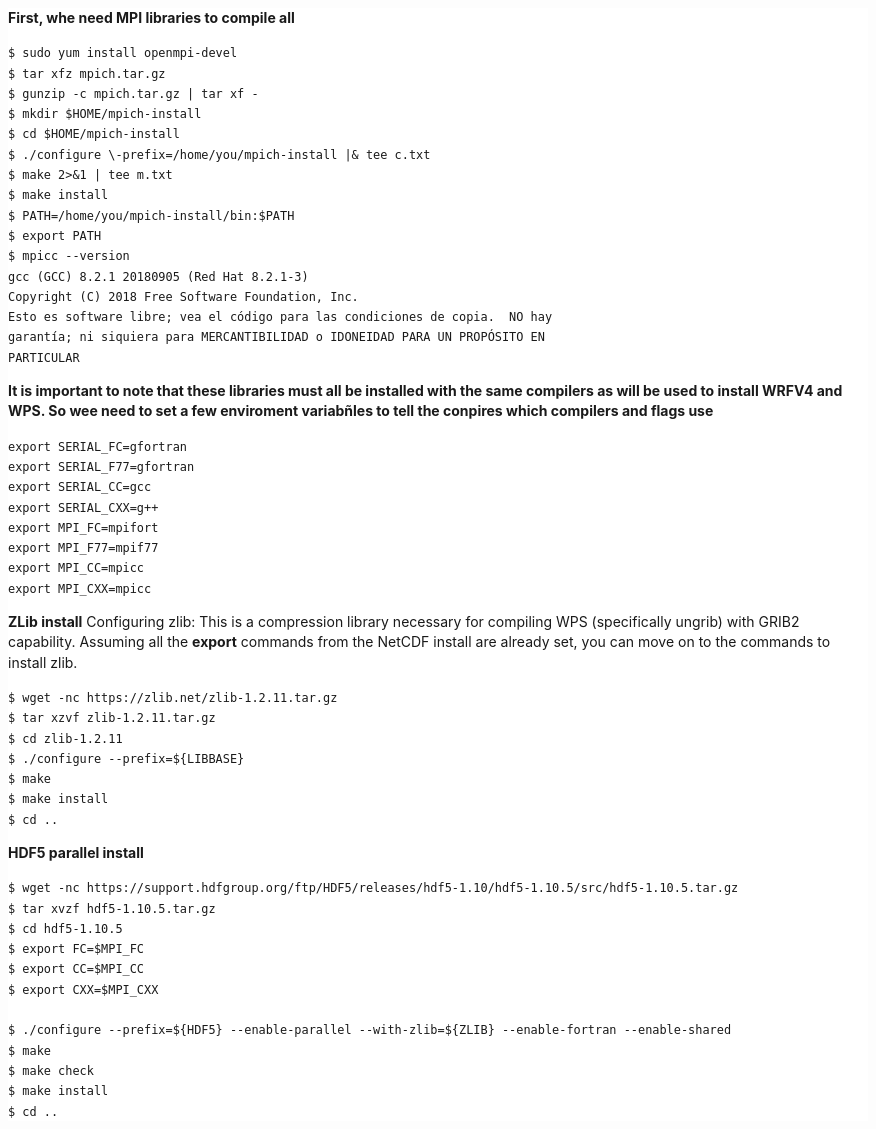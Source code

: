 **First, whe need MPI libraries to compile all**
```console
$ sudo yum install openmpi-devel
$ tar xfz mpich.tar.gz
$ gunzip -c mpich.tar.gz | tar xf -
$ mkdir $HOME/mpich-install
$ cd $HOME/mpich-install
$ ./configure \-prefix=/home/you/mpich-install |& tee c.txt
$ make 2>&1 | tee m.txt
$ make install
$ PATH=/home/you/mpich-install/bin:$PATH
$ export PATH
$ mpicc --version
gcc (GCC) 8.2.1 20180905 (Red Hat 8.2.1-3)
Copyright (C) 2018 Free Software Foundation, Inc.
Esto es software libre; vea el código para las condiciones de copia.  NO hay
garantía; ni siquiera para MERCANTIBILIDAD o IDONEIDAD PARA UN PROPÓSITO EN
PARTICULAR
```

**It is important to note that these libraries must all be installed with the same compilers as will be used to install WRFV4 and WPS. So wee need to set a few enviroment variabñles to tell the conpires which compilers and flags use**

```console
export SERIAL_FC=gfortran
export SERIAL_F77=gfortran
export SERIAL_CC=gcc
export SERIAL_CXX=g++
export MPI_FC=mpifort
export MPI_F77=mpif77
export MPI_CC=mpicc
export MPI_CXX=mpicc
```

**ZLib install**
Configuring zlib: This is a compression library necessary for compiling WPS (specifically ungrib) with GRIB2 capability.
Assuming all the **export** commands from the NetCDF install are already set, you can move on to the commands to install zlib.

```console
$ wget -nc https://zlib.net/zlib-1.2.11.tar.gz
$ tar xzvf zlib-1.2.11.tar.gz
$ cd zlib-1.2.11
$ ./configure --prefix=${LIBBASE}
$ make
$ make install
$ cd ..
```

**HDF5 parallel install**
```console
$ wget -nc https://support.hdfgroup.org/ftp/HDF5/releases/hdf5-1.10/hdf5-1.10.5/src/hdf5-1.10.5.tar.gz
$ tar xvzf hdf5-1.10.5.tar.gz
$ cd hdf5-1.10.5
$ export FC=$MPI_FC
$ export CC=$MPI_CC
$ export CXX=$MPI_CXX

$ ./configure --prefix=${HDF5} --enable-parallel --with-zlib=${ZLIB} --enable-fortran --enable-shared
$ make
$ make check
$ make install
$ cd ..
```
